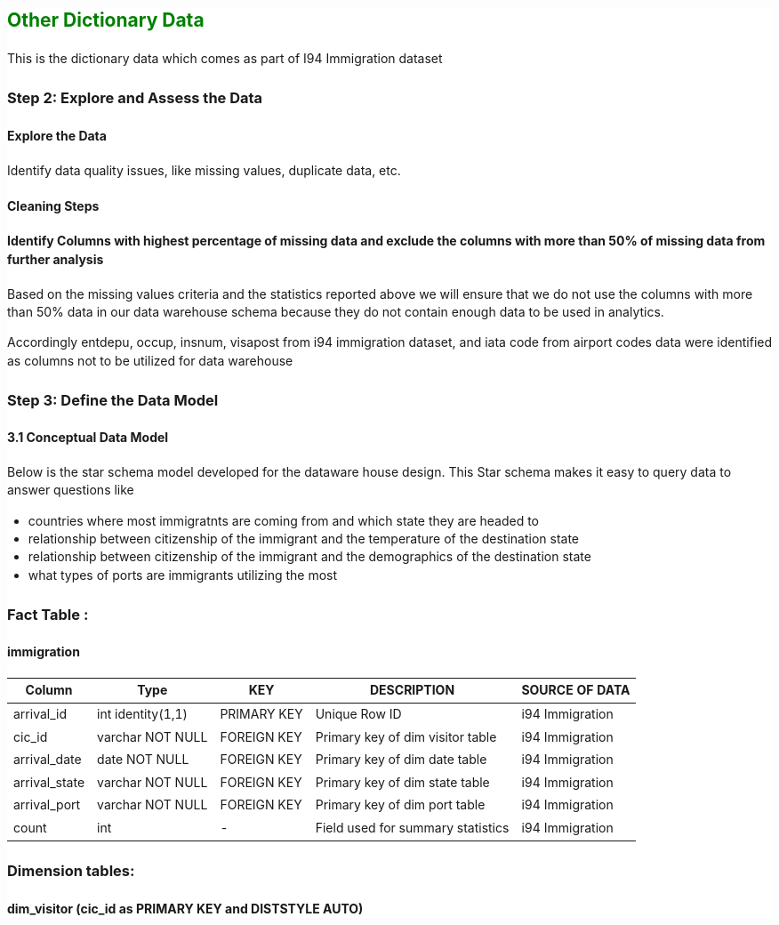 
## <span style="color:green"> Other Dictionary Data

This is the dictionary data which comes as part of I94 Immigration dataset

### Step 2: Explore and Assess the Data
#### Explore the Data
Identify data quality issues, like missing values, duplicate data, etc.

#### Cleaning Steps

#### Identify Columns with highest percentage of missing data and exclude the columns with more than 50% of missing data from further analysis

Based on the missing values criteria and the statistics reported above we will ensure that we do not use the columns with more than 50% data in our data warehouse schema because they do not contain enough data to be used in analytics.

Accordingly entdepu, occup, insnum, visapost from i94 immigration dataset, and iata code from airport codes data were identified as columns not to be utilized for data warehouse


### Step 3: Define the Data Model
#### 3.1 Conceptual Data Model

Below is the star schema model developed for the dataware house design. This Star schema makes it easy to query data to answer questions like
- countries where most immigratnts are coming from and which state they are headed to
- relationship between citizenship of the immigrant and the temperature of the destination state
- relationship between citizenship of the immigrant and the demographics of the destination state
- what types of ports are immigrants utilizing the most


### Fact Table :
#### immigration

| Column |	Type | KEY | DESCRIPTION| SOURCE OF DATA|
| ---    | ---   |---  |---         |--|
arrival_id    |   int   identity(1,1)  | PRIMARY KEY | Unique Row ID | i94 Immigration
cic_id         | varchar  NOT NULL     | FOREIGN KEY | Primary key of dim visitor table| i94 Immigration
arrival_date   | date     NOT NULL     | FOREIGN KEY | Primary key of dim date table| i94 Immigration
arrival_state  | varchar  NOT NULL     | FOREIGN KEY | Primary key of dim state table| i94 Immigration
arrival_port   | varchar  NOT NULL     | FOREIGN KEY | Primary key of dim port table| i94 Immigration
count          |          int          |       -     | Field used for summary statistics| i94 Immigration

### Dimension tables:
#### dim_visitor (cic_id as PRIMARY KEY and DISTSTYLE AUTO)
